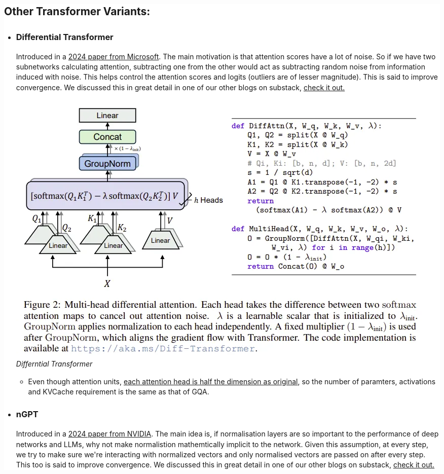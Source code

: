

## Other Transformer Variants:

- ### Differential Transformer
    Introduced in a [2024 paper from Microsoft](https://arxiv.org/abs/2410.05258). The main motivation is that attention scores have a lot of noise. So if we have two subnetworks calculating attention, subtracting one from the other would act as subtracting random noise from information induced with noise. This helps control the attention scores and logits (outliers are of lesser magnitude). This is said to improve convergence. We discussed this in great detail in one of our other blogs on substack, [check it out.](https://datta0.substack.com/i/150138108/differential-transformer)

    ![Differential Transformer](assets/img/blogs/transformer_showdown/diff_transformer.png)
    _Differntial Transformer_

    - Even though attention units, [each attention head is half the dimension as original](https://github.com/microsoft/unilm/blob/7067d6b4ec0b44fd38e29ab3658765abcd9c7441/Diff-Transformer/multihead_diffattn.py#L50), so the number of paramters, activations and KVCache requirement is the same as that of GQA.

- ### nGPT
    Introduced in a [2024 paper from NVIDIA](https://arxiv.org/abs/2410.01131). The main idea is, if normalisation layers are so important to the performance of deep networks and LLMs, why not make normalistion mathemtically implicit to the network. Given this assumption, at every step, we try to make sure we're interacting with normalized vectors and only normalised vectors are passed on after every step. This too is said to improve convergence. We discussed this in great detail in one of our other blogs on substack, [check it out.](https://datta0.substack.com/i/151875954/ngpt-normalized-transformer)
